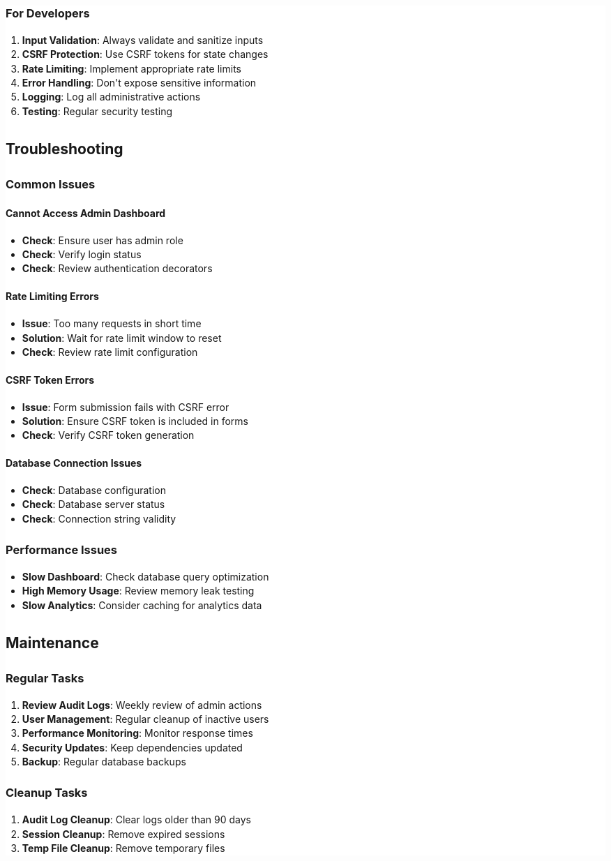 ### For Developers
1. **Input Validation**: Always validate and sanitize inputs
2. **CSRF Protection**: Use CSRF tokens for state changes
3. **Rate Limiting**: Implement appropriate rate limits
4. **Error Handling**: Don't expose sensitive information
5. **Logging**: Log all administrative actions
6. **Testing**: Regular security testing

## Troubleshooting

### Common Issues

#### Cannot Access Admin Dashboard
- **Check**: Ensure user has admin role
- **Check**: Verify login status
- **Check**: Review authentication decorators

#### Rate Limiting Errors
- **Issue**: Too many requests in short time
- **Solution**: Wait for rate limit window to reset
- **Check**: Review rate limit configuration

#### CSRF Token Errors
- **Issue**: Form submission fails with CSRF error
- **Solution**: Ensure CSRF token is included in forms
- **Check**: Verify CSRF token generation

#### Database Connection Issues
- **Check**: Database configuration
- **Check**: Database server status
- **Check**: Connection string validity

### Performance Issues
- **Slow Dashboard**: Check database query optimization
- **High Memory Usage**: Review memory leak testing
- **Slow Analytics**: Consider caching for analytics data

## Maintenance

### Regular Tasks
1. **Review Audit Logs**: Weekly review of admin actions
2. **User Management**: Regular cleanup of inactive users
3. **Performance Monitoring**: Monitor response times
4. **Security Updates**: Keep dependencies updated
5. **Backup**: Regular database backups

### Cleanup Tasks
1. **Audit Log Cleanup**: Clear logs older than 90 days
2. **Session Cleanup**: Remove expired sessions
3. **Temp File Cleanup**: Remove temporary files
